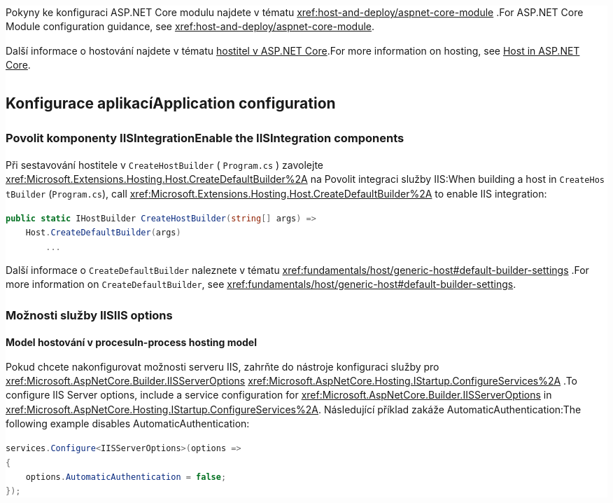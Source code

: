 <span data-ttu-id="c7151-195">Pokyny ke konfiguraci ASP.NET Core modulu najdete v tématu <xref:host-and-deploy/aspnet-core-module> .</span><span class="sxs-lookup"><span data-stu-id="c7151-195">For ASP.NET Core Module configuration guidance, see <xref:host-and-deploy/aspnet-core-module>.</span></span>

<span data-ttu-id="c7151-196">Další informace o hostování najdete v tématu [hostitel v ASP.NET Core](xref:fundamentals/index#host).</span><span class="sxs-lookup"><span data-stu-id="c7151-196">For more information on hosting, see [Host in ASP.NET Core](xref:fundamentals/index#host).</span></span>

## <a name="application-configuration"></a><span data-ttu-id="c7151-197">Konfigurace aplikací</span><span class="sxs-lookup"><span data-stu-id="c7151-197">Application configuration</span></span>

### <a name="enable-the-iisintegration-components"></a><span data-ttu-id="c7151-198">Povolit komponenty IISIntegration</span><span class="sxs-lookup"><span data-stu-id="c7151-198">Enable the IISIntegration components</span></span>

<span data-ttu-id="c7151-199">Při sestavování hostitele v `CreateHostBuilder` ( `Program.cs` ) zavolejte <xref:Microsoft.Extensions.Hosting.Host.CreateDefaultBuilder%2A> na Povolit integraci služby IIS:</span><span class="sxs-lookup"><span data-stu-id="c7151-199">When building a host in `CreateHostBuilder` (`Program.cs`), call <xref:Microsoft.Extensions.Hosting.Host.CreateDefaultBuilder%2A> to enable IIS integration:</span></span>

```csharp
public static IHostBuilder CreateHostBuilder(string[] args) =>
    Host.CreateDefaultBuilder(args)
        ...
```

<span data-ttu-id="c7151-200">Další informace o `CreateDefaultBuilder` naleznete v tématu <xref:fundamentals/host/generic-host#default-builder-settings> .</span><span class="sxs-lookup"><span data-stu-id="c7151-200">For more information on `CreateDefaultBuilder`, see <xref:fundamentals/host/generic-host#default-builder-settings>.</span></span>

### <a name="iis-options"></a><span data-ttu-id="c7151-201">Možnosti služby IIS</span><span class="sxs-lookup"><span data-stu-id="c7151-201">IIS options</span></span>

<span data-ttu-id="c7151-202">**Model hostování v procesu**</span><span class="sxs-lookup"><span data-stu-id="c7151-202">**In-process hosting model**</span></span>

<span data-ttu-id="c7151-203">Pokud chcete nakonfigurovat možnosti serveru IIS, zahrňte do nástroje konfiguraci služby pro <xref:Microsoft.AspNetCore.Builder.IISServerOptions> <xref:Microsoft.AspNetCore.Hosting.IStartup.ConfigureServices%2A> .</span><span class="sxs-lookup"><span data-stu-id="c7151-203">To configure IIS Server options, include a service configuration for <xref:Microsoft.AspNetCore.Builder.IISServerOptions> in <xref:Microsoft.AspNetCore.Hosting.IStartup.ConfigureServices%2A>.</span></span> <span data-ttu-id="c7151-204">Následující příklad zakáže AutomaticAuthentication:</span><span class="sxs-lookup"><span data-stu-id="c7151-204">The following example disables AutomaticAuthentication:</span></span>

```csharp
services.Configure<IISServerOptions>(options => 
{
    options.AutomaticAuthentication = false;
});
```

